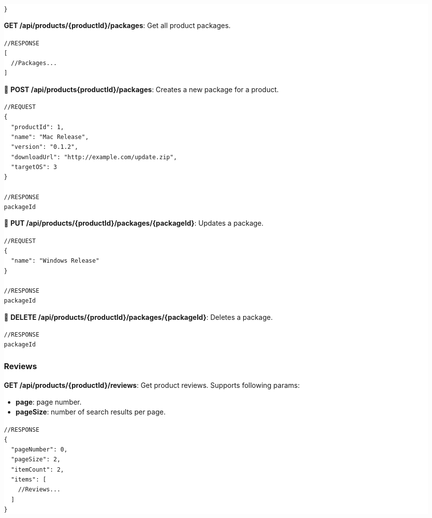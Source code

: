 ```jsonc
}
```

**GET /api/products/{productId}/packages**: Get all product packages.
```jsonc
//RESPONSE
[
  //Packages...
]
```

:key: **POST /api/products{productId}/packages**: Creates a new package for a product.
```jsonc
//REQUEST
{
  "productId": 1,
  "name": "Mac Release",
  "version": "0.1.2",
  "downloadUrl": "http://example.com/update.zip",
  "targetOS": 3
}

//RESPONSE
packageId
```

:key: **PUT /api/products/{productId}/packages/{packageId}**: Updates a package.
```jsonc
//REQUEST
{
  "name": "Windows Release"
}

//RESPONSE
packageId
```

:key: **DELETE /api/products/{productId}/packages/{packageId}**: Deletes a package.
```
//RESPONSE
packageId
```

### Reviews
**GET /api/products/{productId}/reviews**: Get product reviews. Supports following params:
- **page**: page number.
- **pageSize**: number of search results per page.
```jsonc
//RESPONSE
{
  "pageNumber": 0,
  "pageSize": 2,
  "itemCount": 2,
  "items": [
    //Reviews...
  ]
}
```
